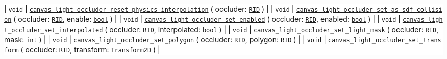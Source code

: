 | `void`                                                                       | [`canvas_light_occluder_reset_physics_interpolation`](class_renderingserver.md#class_renderingserver_method_canvas_light_occluder_reset_physics_interpolation) ( occluder: [`RID`](class_rid.md) )                                                                                                                                                                                                                                                                                                                                                                                                                                                                                                        |
| `void`                                                                       | [`canvas_light_occluder_set_as_sdf_collision`](class_renderingserver.md#class_renderingserver_method_canvas_light_occluder_set_as_sdf_collision) ( occluder: [`RID`](class_rid.md), enable: [`bool`](class_bool.md) )                                                                                                                                                                                                                                                                                                                                                                                                                                                                                     |
| `void`                                                                       | [`canvas_light_occluder_set_enabled`](class_renderingserver.md#class_renderingserver_method_canvas_light_occluder_set_enabled) ( occluder: [`RID`](class_rid.md), enabled: [`bool`](class_bool.md) )                                                                                                                                                                                                                                                                                                                                                                                                                                                                                                      |
| `void`                                                                       | [`canvas_light_occluder_set_interpolated`](class_renderingserver.md#class_renderingserver_method_canvas_light_occluder_set_interpolated) ( occluder: [`RID`](class_rid.md), interpolated: [`bool`](class_bool.md) )                                                                                                                                                                                                                                                                                                                                                                                                                                                                                       |
| `void`                                                                       | [`canvas_light_occluder_set_light_mask`](class_renderingserver.md#class_renderingserver_method_canvas_light_occluder_set_light_mask) ( occluder: [`RID`](class_rid.md), mask: [`int`](class_int.md) )                                                                                                                                                                                                                                                                                                                                                                                                                                                                                                     |
| `void`                                                                       | [`canvas_light_occluder_set_polygon`](class_renderingserver.md#class_renderingserver_method_canvas_light_occluder_set_polygon) ( occluder: [`RID`](class_rid.md), polygon: [`RID`](class_rid.md) )                                                                                                                                                                                                                                                                                                                                                                                                                                                                                                        |
| `void`                                                                       | [`canvas_light_occluder_set_transform`](class_renderingserver.md#class_renderingserver_method_canvas_light_occluder_set_transform) ( occluder: [`RID`](class_rid.md), transform: [`Transform2D`](class_transform2d.md) )                                                                                                                                                                                                                                                                                                                                                                                                                                                                                  |